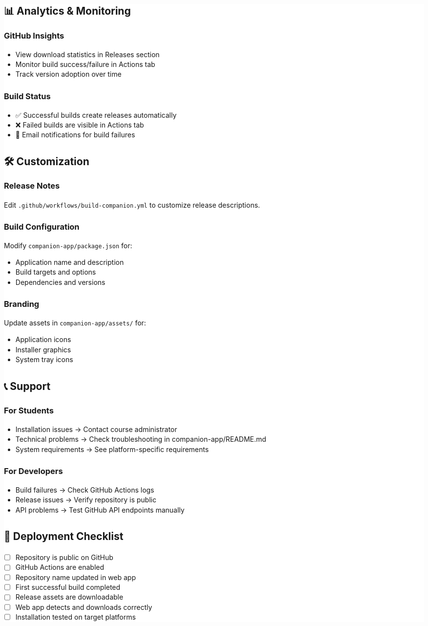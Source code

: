 ## 📊 Analytics & Monitoring

### GitHub Insights
- View download statistics in Releases section
- Monitor build success/failure in Actions tab
- Track version adoption over time

### Build Status
- ✅ Successful builds create releases automatically
- ❌ Failed builds are visible in Actions tab
- 📧 Email notifications for build failures

## 🛠 Customization

### Release Notes
Edit `.github/workflows/build-companion.yml` to customize release descriptions.

### Build Configuration
Modify `companion-app/package.json` for:
- Application name and description
- Build targets and options
- Dependencies and versions

### Branding
Update assets in `companion-app/assets/` for:
- Application icons
- Installer graphics
- System tray icons

## 📞 Support

### For Students
- Installation issues → Contact course administrator
- Technical problems → Check troubleshooting in companion-app/README.md
- System requirements → See platform-specific requirements

### For Developers
- Build failures → Check GitHub Actions logs
- Release issues → Verify repository is public
- API problems → Test GitHub API endpoints manually

## 🚀 Deployment Checklist

- [ ] Repository is public on GitHub
- [ ] GitHub Actions are enabled
- [ ] Repository name updated in web app
- [ ] First successful build completed
- [ ] Release assets are downloadable
- [ ] Web app detects and downloads correctly
- [ ] Installation tested on target platforms
